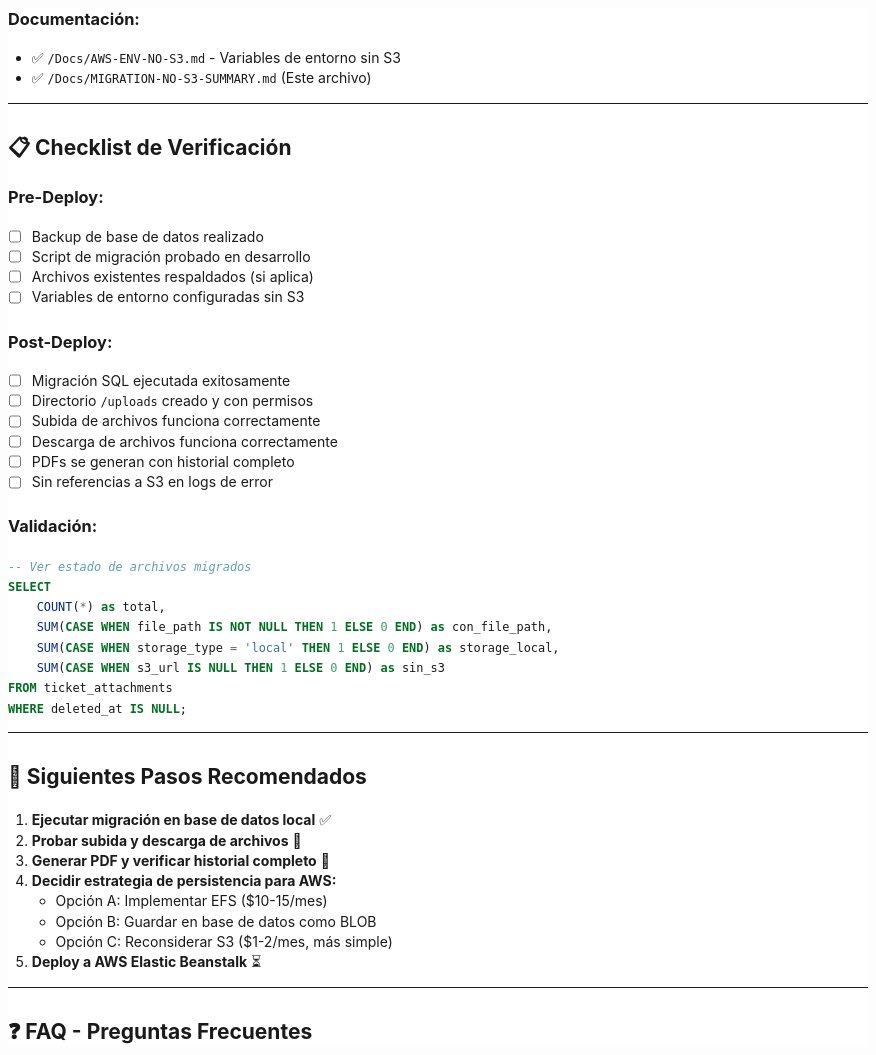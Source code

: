 ### **Documentación:**
- ✅ `/Docs/AWS-ENV-NO-S3.md` - Variables de entorno sin S3
- ✅ `/Docs/MIGRATION-NO-S3-SUMMARY.md` (Este archivo)

---

## 📋 **Checklist de Verificación**

### **Pre-Deploy:**
- [ ] Backup de base de datos realizado
- [ ] Script de migración probado en desarrollo
- [ ] Archivos existentes respaldados (si aplica)
- [ ] Variables de entorno configuradas sin S3

### **Post-Deploy:**
- [ ] Migración SQL ejecutada exitosamente
- [ ] Directorio `/uploads` creado y con permisos
- [ ] Subida de archivos funciona correctamente
- [ ] Descarga de archivos funciona correctamente
- [ ] PDFs se generan con historial completo
- [ ] Sin referencias a S3 en logs de error

### **Validación:**
```sql
-- Ver estado de archivos migrados
SELECT 
    COUNT(*) as total,
    SUM(CASE WHEN file_path IS NOT NULL THEN 1 ELSE 0 END) as con_file_path,
    SUM(CASE WHEN storage_type = 'local' THEN 1 ELSE 0 END) as storage_local,
    SUM(CASE WHEN s3_url IS NULL THEN 1 ELSE 0 END) as sin_s3
FROM ticket_attachments
WHERE deleted_at IS NULL;
```

---

## 🎯 **Siguientes Pasos Recomendados**

1. **Ejecutar migración en base de datos local** ✅
2. **Probar subida y descarga de archivos** 🔄
3. **Generar PDF y verificar historial completo** 🔄
4. **Decidir estrategia de persistencia para AWS:**
   - Opción A: Implementar EFS ($10-15/mes)
   - Opción B: Guardar en base de datos como BLOB
   - Opción C: Reconsiderar S3 ($1-2/mes, más simple)
5. **Deploy a AWS Elastic Beanstalk** ⏳

---

## ❓ **FAQ - Preguntas Frecuentes**
